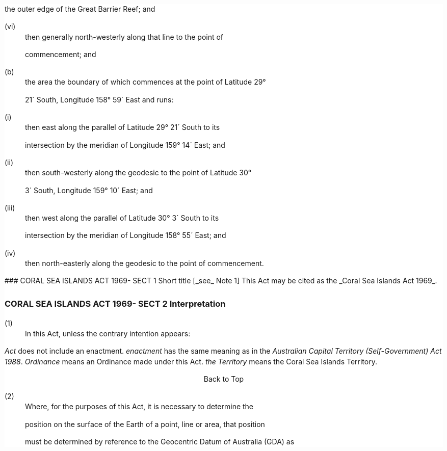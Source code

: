 the outer edge of the Great Barrier Reef; and</dd>

<dt>(vi)</dt><dd>then generally north-westerly along that line to the point of

commencement; and

</dd>

</dl></dl></dl>
<dl compact=""><dl compact="">

<dt>(b)</dt><dd>the area the boundary of which commences at the point of Latitude 29&#176;

21&#180; South, Longitude 158&#176; 59&#180; East and runs:

</dd>

</dl></dl>
<dl compact=""><dl compact=""><dl compact="">

<dt>(i)</dt><dd>then east along the parallel of Latitude 29&#176; 21&#180; South to its

intersection by the meridian of Longitude 159&#176;&#160;14&#180; East; and</dd>

<dt>(ii)</dt><dd>then south-westerly along the geodesic to the point of Latitude 30&#176;

3&#180; South, Longitude 159&#176; 10&#180; East; and</dd>

<dt>(iii)</dt><dd>then west along the parallel of Latitude 30&#176; 3&#180; South to its

intersection by the meridian of Longitude 158&#176; 55&#180; East; and</dd>

<dt>(iv)</dt><dd>then north-easterly along the geodesic to the point of commencement.

</dd>

</dl></dl></dl>
###  CORAL SEA ISLANDS ACT 1969- SECT 1  Short title [_see_ Note 1] 
This Act may be cited as the _Coral Sea Islands Act 1969_.

 
###  CORAL SEA ISLANDS ACT 1969- SECT 2  Interpretation 
<dt>(1)</dt><dd>In this Act, unless the contrary intention appears:

</dd> 
<dl compact=""><dl compact="">

_Act_ does not include an enactment. _enactment_ has the same meaning as in the _Australian Capital Territory (Self-Government) Act 1988_. _Ordinance_ means an Ordinance made under this Act. _the Territory_ means the Coral Sea Islands Territory.  </dl></dl>

<center>Back to Top</center>

<dl compact="">

<dt>(2)</dt><dd>Where, for the purposes of this Act, it is necessary to determine the

position on the surface of the Earth of a point, line or area, that position

must be determined by reference to the Geocentric Datum of Australia (GDA) as
